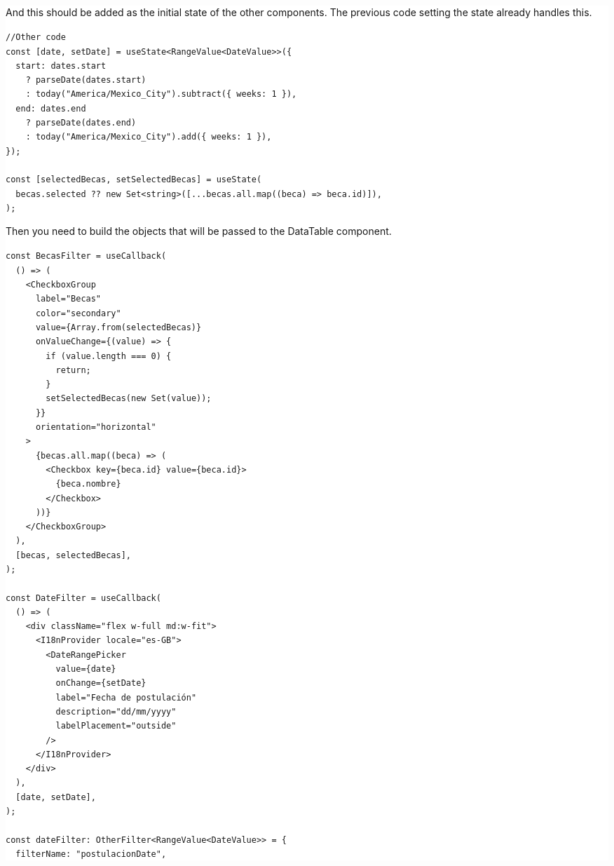 And this should be added as the initial state of the other components. The previous code setting the state already handles this.

```tsx
//Other code
const [date, setDate] = useState<RangeValue<DateValue>>({
  start: dates.start
    ? parseDate(dates.start)
    : today("America/Mexico_City").subtract({ weeks: 1 }),
  end: dates.end
    ? parseDate(dates.end)
    : today("America/Mexico_City").add({ weeks: 1 }),
});

const [selectedBecas, setSelectedBecas] = useState(
  becas.selected ?? new Set<string>([...becas.all.map((beca) => beca.id)]),
);
```

Then you need to build the objects that will be passed to the DataTable component.

```tsx
const BecasFilter = useCallback(
  () => (
    <CheckboxGroup
      label="Becas"
      color="secondary"
      value={Array.from(selectedBecas)}
      onValueChange={(value) => {
        if (value.length === 0) {
          return;
        }
        setSelectedBecas(new Set(value));
      }}
      orientation="horizontal"
    >
      {becas.all.map((beca) => (
        <Checkbox key={beca.id} value={beca.id}>
          {beca.nombre}
        </Checkbox>
      ))}
    </CheckboxGroup>
  ),
  [becas, selectedBecas],
);

const DateFilter = useCallback(
  () => (
    <div className="flex w-full md:w-fit">
      <I18nProvider locale="es-GB">
        <DateRangePicker
          value={date}
          onChange={setDate}
          label="Fecha de postulación"
          description="dd/mm/yyyy"
          labelPlacement="outside"
        />
      </I18nProvider>
    </div>
  ),
  [date, setDate],
);

const dateFilter: OtherFilter<RangeValue<DateValue>> = {
  filterName: "postulacionDate",
```